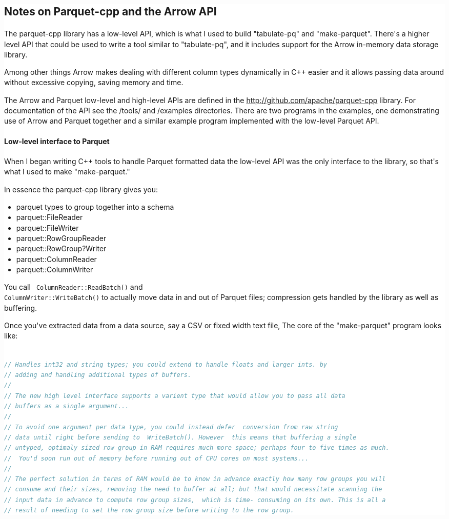 













## Notes on Parquet-cpp and the Arrow API


The parquet-cpp library has a low-level API, which is what I used to build "tabulate-pq" and "make-parquet". There's a higher level API that could be used to write a tool similar to "tabulate-pq", and it includes support for the Arrow in-memory data storage library.

Among other things Arrow makes dealing with different column types dynamically in C++ easier and it allows passing data around without excessive copying, saving memory and time.


The Arrow and Parquet low-level and high-level APIs are defined in the http://github.com/apache/parquet-cpp library.
For documentation of the API see the /tools/ and /examples directories. There are two programs in the examples, one demonstrating use of Arrow and Parquet together and a similar example program implemented with  the low-level Parquet API.

#### Low-level interface to Parquet

When I began writing C++ tools to handle Parquet formatted data the low-level API was the only interface to the library, so that's what I used to make "make-parquet."

In essence the parquet-cpp library gives you:
* parquet types to group together into a schema
* parquet::FileReader
* parquet::FileWriter
* parquet::RowGroupReader
* parquet::RowGroup?Writer
* parquet::ColumnReader
* parquet::ColumnWriter

You call  <code> ColumnReader::ReadBatch()</code> and <code> ColumnWriter::WriteBatch()</code> to actually move data in and out of Parquet files; compression gets handled by the library as well as buffering.

Once you've extracted data from a data source, say a CSV or fixed width text file, The core of the "make-parquet" program looks like:

```c++

// Handles int32 and string types; you could extend to handle floats and larger ints. by
// adding and handling additional types of buffers.
//
// The new high level interface supports a varient type that would allow you to pass all data
// buffers as a single argument...
//
// To avoid one argument per data type, you could instead defer  conversion from raw string
// data until right before sending to  WriteBatch(). However  this means that buffering a single
// untyped, optimaly sized row group in RAM requires much more space; perhaps four to five times as much.
//  You'd soon run out of memory before running out of CPU cores on most systems...
//
// The perfect solution in terms of RAM would be to know in advance exactly how many row groups you will
// consume and their sizes, removing the need to buffer at all; but that would necessitate scanning the
// input data in advance to compute row group sizes,  which is time- consuming on its own. This is all a
// result of needing to set the row group size before writing to the row group.
```